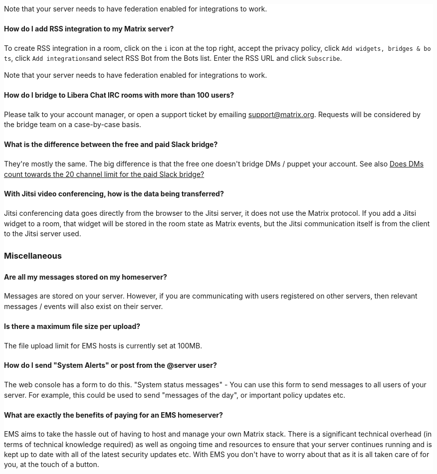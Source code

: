 Note that your server needs to have federation enabled for integrations to work.

#### How do I add RSS integration to my Matrix server?

To create RSS integration in a room,  click on the `i` icon at the top right, accept the privacy policy, click `Add widgets, bridges & bots`, click `Add integrations`and select RSS Bot from the Bots list. Enter the RSS URL and click `Subscribe`.

Note that your server needs to have federation enabled for integrations to work.

#### How do I bridge to Libera Chat IRC rooms with more than 100 users?

Please talk to your account manager, or open a support ticket by emailing [support@matrix.org](mailto:support@matrix.org). Requests will be considered by the bridge team on a case-by-case basis.

#### What is the difference between the free and paid Slack bridge?

They're mostly the same. The big difference is that the free one doesn't bridge DMs / puppet your account. See also [Does DMs count towards the 20 channel limit for the paid Slack bridge?](#does-dms-count-towards-the-20-channel-limit-for-the-paid-slack-bridge)

#### With Jitsi video conferencing, how is the data being transferred?

Jitsi conferencing data goes directly from the browser to the Jitsi server, it does not use the Matrix protocol. If you add a Jitsi widget to a room, that widget will be stored in the room state as Matrix events, but the Jitsi communication itself is from the client to the Jitsi server used.

### Miscellaneous

#### Are all my messages stored on my homeserver?

Messages are stored on your server. However, if you are communicating with users registered on other servers, then relevant messages / events will also exist on their server.

#### Is there a maximum file size per upload?

The file upload limit for EMS hosts is currently set at 100MB.

#### How do I send "System Alerts" or post from the @server user?

The web console has a form to do this. "System status messages" - You can use this form to send messages to all users of your server. For example, this could be used to send "messages of the day", or important policy updates etc.

#### What are exactly the benefits of paying for an EMS homeserver?

EMS aims to take the hassle out of having to host and manage your own Matrix stack. There is a significant technical overhead (in terms of technical knowledge required) as well as ongoing time and resources to ensure that your server continues running and is kept up to date with all of the latest security updates etc. With EMS you don't have to worry about that as it is all taken care of for you, at the touch of a button.
